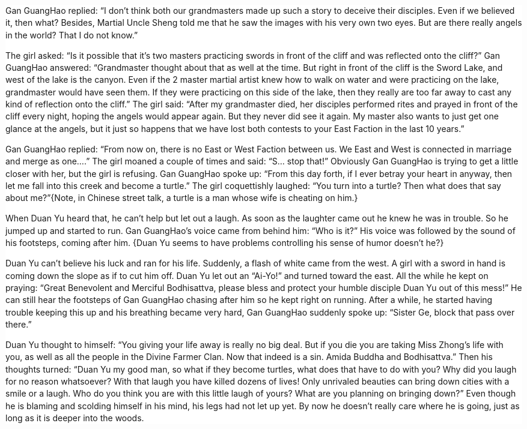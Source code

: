 Gan GuangHao replied: “I don’t think both our grandmasters made up such
a story to deceive their disciples. Even if we believed it, then what?
Besides, Martial Uncle Sheng told me that he saw the images with his
very own two eyes. But are there really angels in the world? That I do
not know.”

The girl asked: “Is it possible that it’s two masters practicing swords
in front of the cliff and was reflected onto the cliff?” Gan GuangHao
answered: “Grandmaster thought about that as well at the time. But right
in front of the cliff is the Sword Lake, and west of the lake is the
canyon. Even if the 2 master martial artist knew how to walk on water
and were practicing on the lake, grandmaster would have seen them. If
they were practicing on this side of the lake, then they really are too
far away to cast any kind of reflection onto the cliff.” The girl said:
“After my grandmaster died, her disciples performed rites and prayed in
front of the cliff every night, hoping the angels would appear again.
But they never did see it again. My master also wants to just get one
glance at the angels, but it just so happens that we have lost both
contests to your East Faction in the last 10 years.”

Gan GuangHao replied: “From now on, there is no East or West Faction
between us. We East and West is connected in marriage and merge as
one….” The girl moaned a couple of times and said: “S… stop that!”
Obviously Gan GuangHao is trying to get a little closer with her, but
the girl is refusing. Gan GuangHao spoke up: “From this day forth, if I
ever betray your heart in anyway, then let me fall into this creek and
become a turtle.” The girl coquettishly laughed: “You turn into a
turtle? Then what does that say about me?”{Note, in Chinese street talk,
a turtle is a man whose wife is cheating on him.}

When Duan Yu heard that, he can’t help but let out a laugh. As soon as
the laughter came out he knew he was in trouble. So he jumped up and
started to run. Gan GuangHao’s voice came from behind him: “Who is it?”
His voice was followed by the sound of his footsteps, coming after him.
{Duan Yu seems to have problems controlling his sense of humor doesn’t
he?}

Duan Yu can’t believe his luck and ran for his life. Suddenly, a flash
of white came from the west. A girl with a sword in hand is coming down
the slope as if to cut him off. Duan Yu let out an “Ai-Yo!” and turned
toward the east. All the while he kept on praying: “Great Benevolent and
Merciful Bodhisattva, please bless and protect your humble disciple Duan
Yu out of this mess!” He can still hear the footsteps of Gan GuangHao
chasing after him so he kept right on running. After a while, he started
having trouble keeping this up and his breathing became very hard, Gan
GuangHao suddenly spoke up: “Sister Ge, block that pass over there.”

Duan Yu thought to himself: “You giving your life away is really no big
deal. But if you die you are taking Miss Zhong’s life with you, as well
as all the people in the Divine Farmer Clan. Now that indeed is a sin.
Amida Buddha and Bodhisattva.” Then his thoughts turned: “Duan Yu my
good man, so what if they become turtles, what does that have to do with
you? Why did you laugh for no reason whatsoever? With that laugh you
have killed dozens of lives! Only unrivaled beauties can bring down
cities with a smile or a laugh. Who do you think you are with this
little laugh of yours? What are you planning on bringing down?” Even
though he is blaming and scolding himself in his mind, his legs had not
let up yet. By now he doesn’t really care where he is going, just as
long as it is deeper into the woods.
